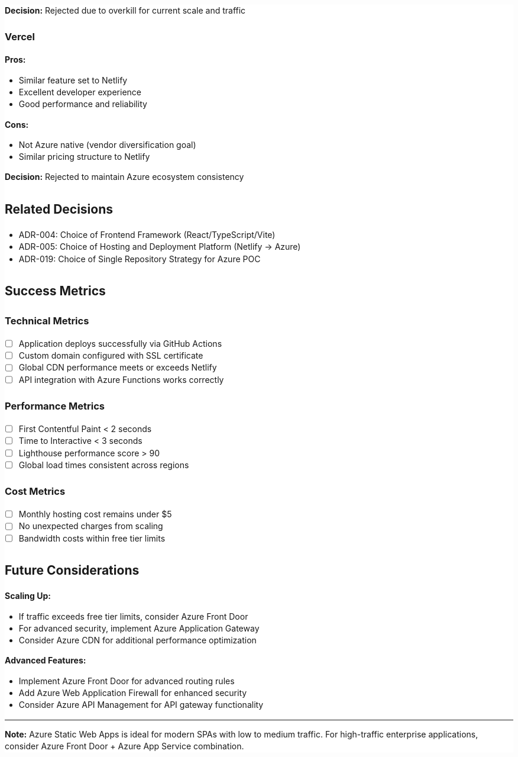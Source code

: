 **Decision:** Rejected due to overkill for current scale and traffic

### Vercel

**Pros:**
- Similar feature set to Netlify
- Excellent developer experience
- Good performance and reliability

**Cons:**
- Not Azure native (vendor diversification goal)
- Similar pricing structure to Netlify

**Decision:** Rejected to maintain Azure ecosystem consistency

## Related Decisions

- ADR-004: Choice of Frontend Framework (React/TypeScript/Vite)
- ADR-005: Choice of Hosting and Deployment Platform (Netlify → Azure)
- ADR-019: Choice of Single Repository Strategy for Azure POC

## Success Metrics

### Technical Metrics
- [ ] Application deploys successfully via GitHub Actions
- [ ] Custom domain configured with SSL certificate
- [ ] Global CDN performance meets or exceeds Netlify
- [ ] API integration with Azure Functions works correctly

### Performance Metrics
- [ ] First Contentful Paint < 2 seconds
- [ ] Time to Interactive < 3 seconds
- [ ] Lighthouse performance score > 90
- [ ] Global load times consistent across regions

### Cost Metrics
- [ ] Monthly hosting cost remains under $5
- [ ] No unexpected charges from scaling
- [ ] Bandwidth costs within free tier limits

## Future Considerations

**Scaling Up:**
- If traffic exceeds free tier limits, consider Azure Front Door
- For advanced security, implement Azure Application Gateway
- Consider Azure CDN for additional performance optimization

**Advanced Features:**
- Implement Azure Front Door for advanced routing rules
- Add Azure Web Application Firewall for enhanced security
- Consider Azure API Management for API gateway functionality

---

**Note:** Azure Static Web Apps is ideal for modern SPAs with low to medium traffic. For high-traffic enterprise applications, consider Azure Front Door + Azure App Service combination.
